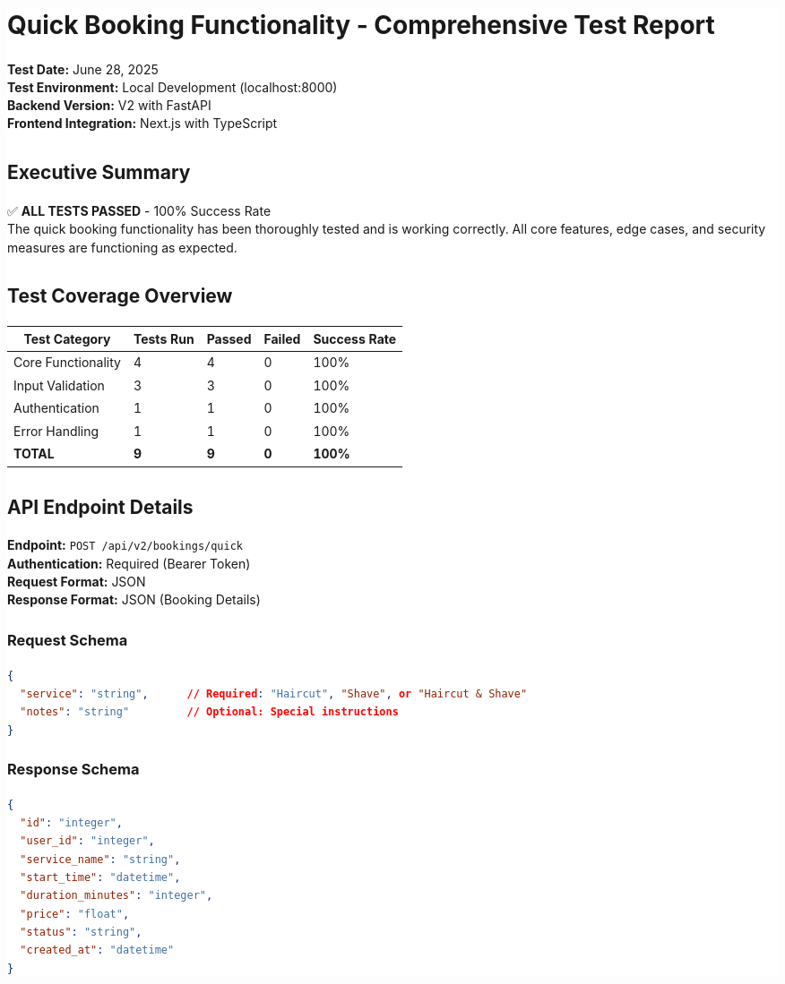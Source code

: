 # Quick Booking Functionality - Comprehensive Test Report

**Test Date:** June 28, 2025  
**Test Environment:** Local Development (localhost:8000)  
**Backend Version:** V2 with FastAPI  
**Frontend Integration:** Next.js with TypeScript

## Executive Summary

✅ **ALL TESTS PASSED** - 100% Success Rate  
The quick booking functionality has been thoroughly tested and is working correctly. All core features, edge cases, and security measures are functioning as expected.

## Test Coverage Overview

| Test Category | Tests Run | Passed | Failed | Success Rate |
|---------------|-----------|--------|--------|--------------|
| Core Functionality | 4 | 4 | 0 | 100% |
| Input Validation | 3 | 3 | 0 | 100% |
| Authentication | 1 | 1 | 0 | 100% |
| Error Handling | 1 | 1 | 0 | 100% |
| **TOTAL** | **9** | **9** | **0** | **100%** |

## API Endpoint Details

**Endpoint:** `POST /api/v2/bookings/quick`  
**Authentication:** Required (Bearer Token)  
**Request Format:** JSON  
**Response Format:** JSON (Booking Details)

### Request Schema
```json
{
  "service": "string",      // Required: "Haircut", "Shave", or "Haircut & Shave"
  "notes": "string"         // Optional: Special instructions
}
```

### Response Schema
```json
{
  "id": "integer",
  "user_id": "integer",
  "service_name": "string",
  "start_time": "datetime",
  "duration_minutes": "integer",
  "price": "float",
  "status": "string",
  "created_at": "datetime"
}
```
